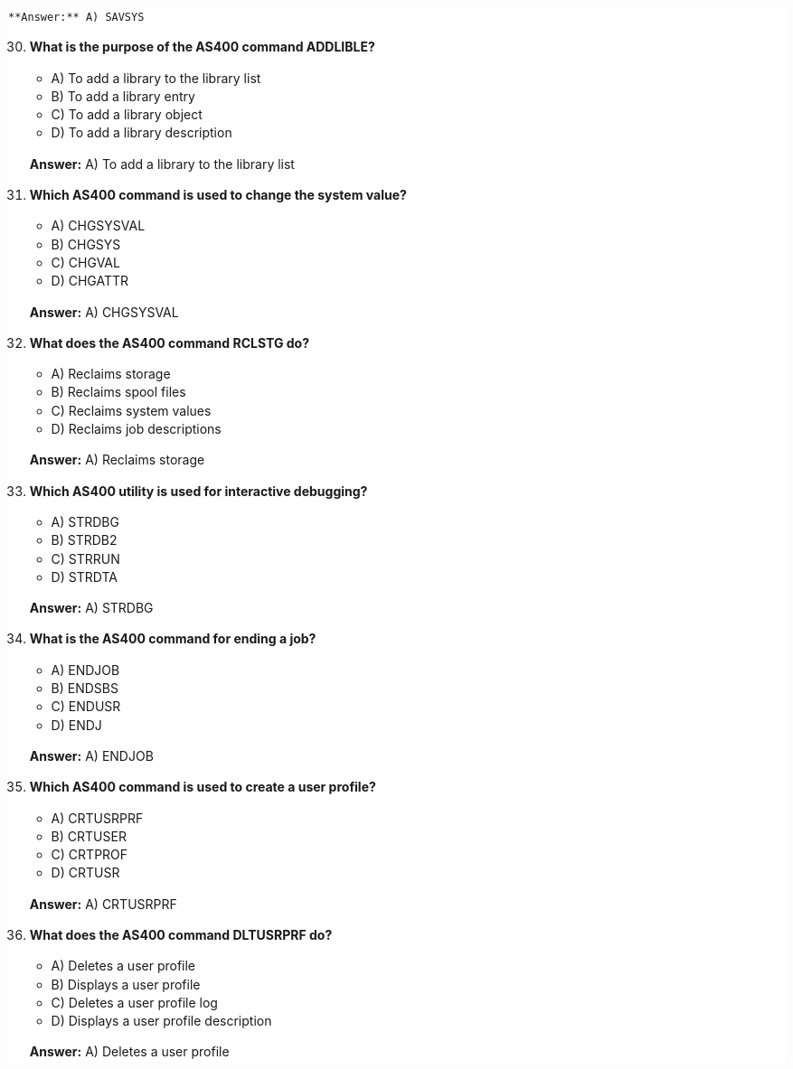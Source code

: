     **Answer:** A) SAVSYS

30. **What is the purpose of the AS400 command ADDLIBLE?**
    - A) To add a library to the library list
    - B) To add a library entry
    - C) To add a library object
    - D) To add a library description

    **Answer:** A) To add a library to the library list

31. **Which AS400 command is used to change the system value?**
    - A) CHGSYSVAL
    - B) CHGSYS
    - C) CHGVAL
    - D) CHGATTR

    **Answer:** A) CHGSYSVAL

32. **What does the AS400 command RCLSTG do?**
    - A) Reclaims storage
    - B) Reclaims spool files
    - C) Reclaims system values
    - D) Reclaims job descriptions

    **Answer:** A) Reclaims storage

33. **Which AS400 utility is used for interactive debugging?**
    - A) STRDBG
    - B) STRDB2
    - C) STRRUN
    - D) STRDTA

    **Answer:** A) STRDBG

34. **What is the AS400 command for ending a job?**
    - A) ENDJOB
    - B) ENDSBS
    - C) ENDUSR
    - D) ENDJ

    **Answer:** A) ENDJOB

35. **Which AS400 command is used to create a user profile?**
    - A) CRTUSRPRF
    - B) CRTUSER
    - C) CRTPROF
    - D) CRTUSR

    **Answer:** A) CRTUSRPRF

36. **What does the AS400 command DLTUSRPRF do?**
    - A) Deletes a user profile
    - B) Displays a user profile
    - C) Deletes a user profile log
    - D) Displays a user profile description

    **Answer:** A) Deletes a user profile
